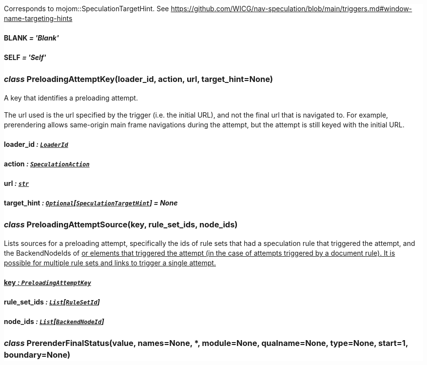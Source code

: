 Corresponds to mojom::SpeculationTargetHint.
See https://github.com/WICG/nav-speculation/blob/main/triggers.md#window-name-targeting-hints

#### BLANK *= 'Blank'*

#### SELF *= 'Self'*

### *class* PreloadingAttemptKey(loader_id, action, url, target_hint=None)

A key that identifies a preloading attempt.

The url used is the url specified by the trigger (i.e. the initial URL), and
not the final url that is navigated to. For example, prerendering allows
same-origin main frame navigations during the attempt, but the attempt is
still keyed with the initial URL.

#### loader_id *: [`LoaderId`](network.md#nodriver.cdp.network.LoaderId)*

#### action *: [`SpeculationAction`](#nodriver.cdp.preload.SpeculationAction)*

#### url *: [`str`](https://docs.python.org/3/library/stdtypes.html#str)*

#### target_hint *: [`Optional`](https://docs.python.org/3/library/typing.html#typing.Optional)[[`SpeculationTargetHint`](#nodriver.cdp.preload.SpeculationTargetHint)]* *= None*

### *class* PreloadingAttemptSource(key, rule_set_ids, node_ids)

Lists sources for a preloading attempt, specifically the ids of rule sets
that had a speculation rule that triggered the attempt, and the
BackendNodeIds of <a href> or <area href> elements that triggered the
attempt (in the case of attempts triggered by a document rule). It is
possible for multiple rule sets and links to trigger a single attempt.

#### key *: [`PreloadingAttemptKey`](#nodriver.cdp.preload.PreloadingAttemptKey)*

#### rule_set_ids *: [`List`](https://docs.python.org/3/library/typing.html#typing.List)[[`RuleSetId`](#nodriver.cdp.preload.RuleSetId)]*

#### node_ids *: [`List`](https://docs.python.org/3/library/typing.html#typing.List)[[`BackendNodeId`](dom.md#nodriver.cdp.dom.BackendNodeId)]*

### *class* PrerenderFinalStatus(value, names=None, \*, module=None, qualname=None, type=None, start=1, boundary=None)
